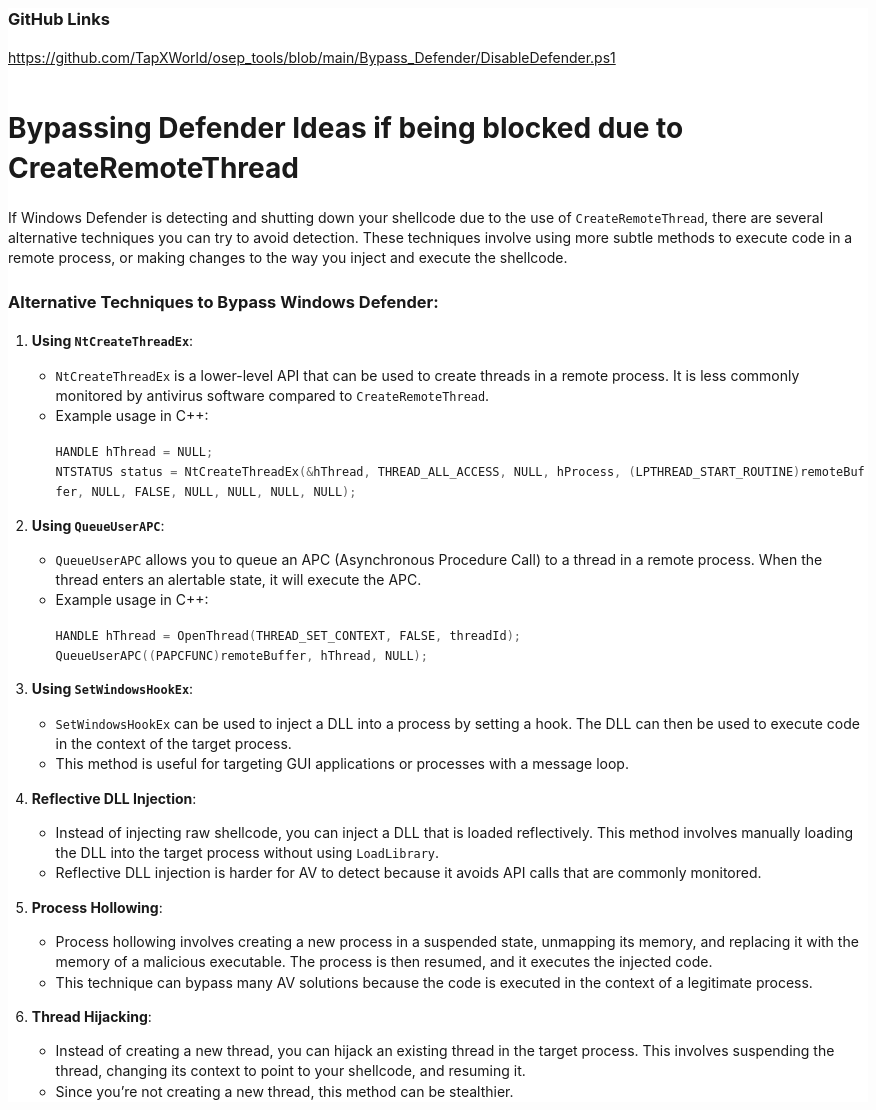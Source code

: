 
### GitHub Links
https://github.com/TapXWorld/osep_tools/blob/main/Bypass_Defender/DisableDefender.ps1

# Bypassing Defender Ideas if being blocked due to CreateRemoteThread

If Windows Defender is detecting and shutting down your shellcode due to the use of `CreateRemoteThread`, there are several alternative techniques you can try to avoid detection. These techniques involve using more subtle methods to execute code in a remote process, or making changes to the way you inject and execute the shellcode.

### **Alternative Techniques to Bypass Windows Defender**:

1. **Using `NtCreateThreadEx`**:
   - `NtCreateThreadEx` is a lower-level API that can be used to create threads in a remote process. It is less commonly monitored by antivirus software compared to `CreateRemoteThread`.
   - Example usage in C++:
     ```cpp
     HANDLE hThread = NULL;
     NTSTATUS status = NtCreateThreadEx(&hThread, THREAD_ALL_ACCESS, NULL, hProcess, (LPTHREAD_START_ROUTINE)remoteBuffer, NULL, FALSE, NULL, NULL, NULL, NULL);
     ```

2. **Using `QueueUserAPC`**:
   - `QueueUserAPC` allows you to queue an APC (Asynchronous Procedure Call) to a thread in a remote process. When the thread enters an alertable state, it will execute the APC.
   - Example usage in C++:
     ```cpp
     HANDLE hThread = OpenThread(THREAD_SET_CONTEXT, FALSE, threadId);
     QueueUserAPC((PAPCFUNC)remoteBuffer, hThread, NULL);
     ```

3. **Using `SetWindowsHookEx`**:
   - `SetWindowsHookEx` can be used to inject a DLL into a process by setting a hook. The DLL can then be used to execute code in the context of the target process.
   - This method is useful for targeting GUI applications or processes with a message loop.

4. **Reflective DLL Injection**:
   - Instead of injecting raw shellcode, you can inject a DLL that is loaded reflectively. This method involves manually loading the DLL into the target process without using `LoadLibrary`.
   - Reflective DLL injection is harder for AV to detect because it avoids API calls that are commonly monitored.

5. **Process Hollowing**:
   - Process hollowing involves creating a new process in a suspended state, unmapping its memory, and replacing it with the memory of a malicious executable. The process is then resumed, and it executes the injected code.
   - This technique can bypass many AV solutions because the code is executed in the context of a legitimate process.

6. **Thread Hijacking**:
   - Instead of creating a new thread, you can hijack an existing thread in the target process. This involves suspending the thread, changing its context to point to your shellcode, and resuming it.
   - Since you’re not creating a new thread, this method can be stealthier.
